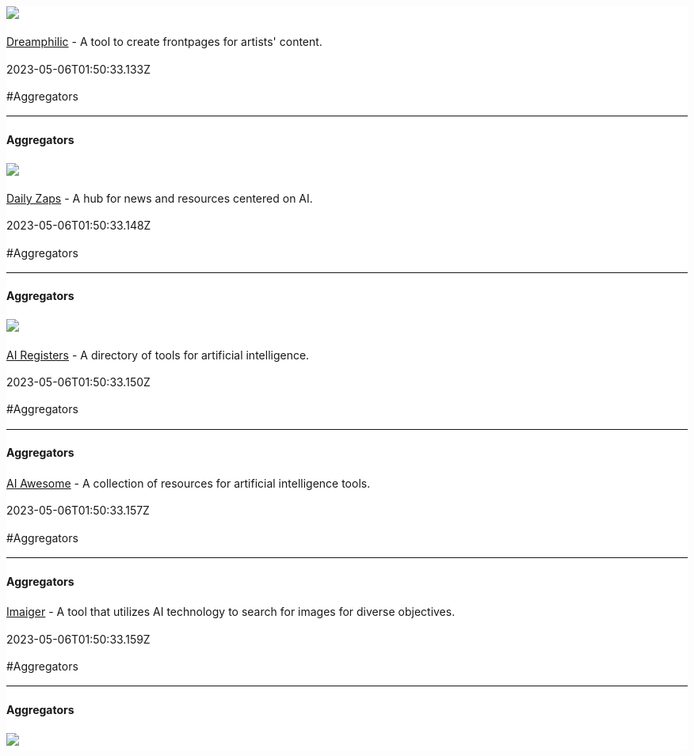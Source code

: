 ![](https://dreamphilic.com/static/dreamphilic-logo-rect.jpg)

[Dreamphilic](https://dreamphilic.com) - A tool to create frontpages for artists' content.

2023-05-06T01:50:33.133Z

#Aggregators

---

#### Aggregators

![](https://media.beehiiv.com/cdn-cgi/image/fit=scale-down,format=auto,onerror=redirect,quality=80/uploads/publication/thumbnail/79d15dc1-3b01-4260-8419-06ebdf98b1bc/landscape_image_processing20200625-20141-1e5md6.png)

[Daily Zaps](https://dailyzaps.com) - A hub for news and resources centered on AI.

2023-05-06T01:50:33.148Z

#Aggregators

---

#### Aggregators

![](https://airegisters.com/wp-content/uploads/2023/02/Untitled-design-34.png)

[AI Registers](https://airegisters.com) - A directory of tools for artificial intelligence.

2023-05-06T01:50:33.150Z

#Aggregators

---

#### Aggregators

[AI Awesome](https://aiawesome.com) - A collection of resources for artificial intelligence tools.

2023-05-06T01:50:33.157Z

#Aggregators

---

#### Aggregators

[Imaiger](https://imaiger.com) - A tool that utilizes AI technology to search for images for diverse objectives.

2023-05-06T01:50:33.159Z

#Aggregators

---

#### Aggregators

![](https://cookup-ai.s3.us-west-2.amazonaws.com/static/assets/cookup_bg.png)
